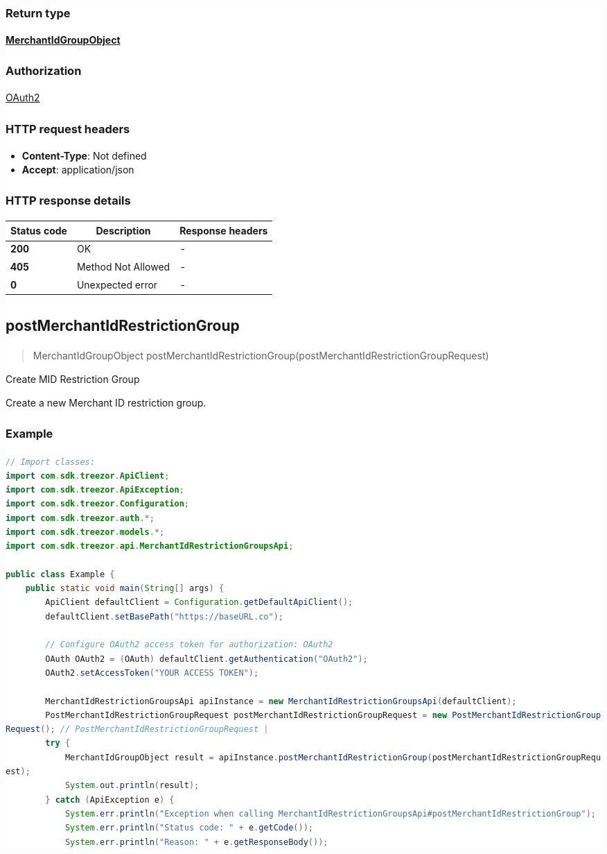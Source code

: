 ### Return type

[**MerchantIdGroupObject**](MerchantIdGroupObject.md)

### Authorization

[OAuth2](../README.md#OAuth2)

### HTTP request headers

- **Content-Type**: Not defined
- **Accept**: application/json


### HTTP response details
| Status code | Description | Response headers |
|-------------|-------------|------------------|
| **200** | OK |  -  |
| **405** | Method Not Allowed |  -  |
| **0** | Unexpected error |  -  |


## postMerchantIdRestrictionGroup

> MerchantIdGroupObject postMerchantIdRestrictionGroup(postMerchantIdRestrictionGroupRequest)

Create MID Restriction Group

Create a new Merchant ID restriction group.

### Example

```java
// Import classes:
import com.sdk.treezor.ApiClient;
import com.sdk.treezor.ApiException;
import com.sdk.treezor.Configuration;
import com.sdk.treezor.auth.*;
import com.sdk.treezor.models.*;
import com.sdk.treezor.api.MerchantIdRestrictionGroupsApi;

public class Example {
    public static void main(String[] args) {
        ApiClient defaultClient = Configuration.getDefaultApiClient();
        defaultClient.setBasePath("https://baseURL.co");
        
        // Configure OAuth2 access token for authorization: OAuth2
        OAuth OAuth2 = (OAuth) defaultClient.getAuthentication("OAuth2");
        OAuth2.setAccessToken("YOUR ACCESS TOKEN");

        MerchantIdRestrictionGroupsApi apiInstance = new MerchantIdRestrictionGroupsApi(defaultClient);
        PostMerchantIdRestrictionGroupRequest postMerchantIdRestrictionGroupRequest = new PostMerchantIdRestrictionGroupRequest(); // PostMerchantIdRestrictionGroupRequest | 
        try {
            MerchantIdGroupObject result = apiInstance.postMerchantIdRestrictionGroup(postMerchantIdRestrictionGroupRequest);
            System.out.println(result);
        } catch (ApiException e) {
            System.err.println("Exception when calling MerchantIdRestrictionGroupsApi#postMerchantIdRestrictionGroup");
            System.err.println("Status code: " + e.getCode());
            System.err.println("Reason: " + e.getResponseBody());
```